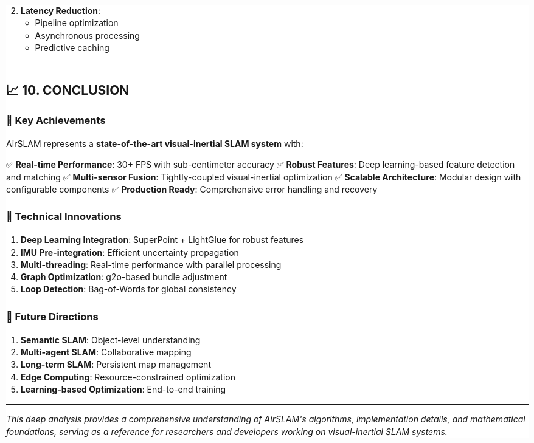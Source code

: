 2. **Latency Reduction**:
   - Pipeline optimization
   - Asynchronous processing
   - Predictive caching

---

## 📈 **10. CONCLUSION**

### **🎯 Key Achievements**

AirSLAM represents a **state-of-the-art visual-inertial SLAM system** with:

✅ **Real-time Performance**: 30+ FPS with sub-centimeter accuracy
✅ **Robust Features**: Deep learning-based feature detection and matching
✅ **Multi-sensor Fusion**: Tightly-coupled visual-inertial optimization
✅ **Scalable Architecture**: Modular design with configurable components
✅ **Production Ready**: Comprehensive error handling and recovery

### **🔬 Technical Innovations**

1. **Deep Learning Integration**: SuperPoint + LightGlue for robust features
2. **IMU Pre-integration**: Efficient uncertainty propagation
3. **Multi-threading**: Real-time performance with parallel processing
4. **Graph Optimization**: g2o-based bundle adjustment
5. **Loop Detection**: Bag-of-Words for global consistency

### **🚀 Future Directions**

1. **Semantic SLAM**: Object-level understanding
2. **Multi-agent SLAM**: Collaborative mapping
3. **Long-term SLAM**: Persistent map management
4. **Edge Computing**: Resource-constrained optimization
5. **Learning-based Optimization**: End-to-end training

---

*This deep analysis provides a comprehensive understanding of AirSLAM's algorithms, implementation details, and mathematical foundations, serving as a reference for researchers and developers working on visual-inertial SLAM systems.*
